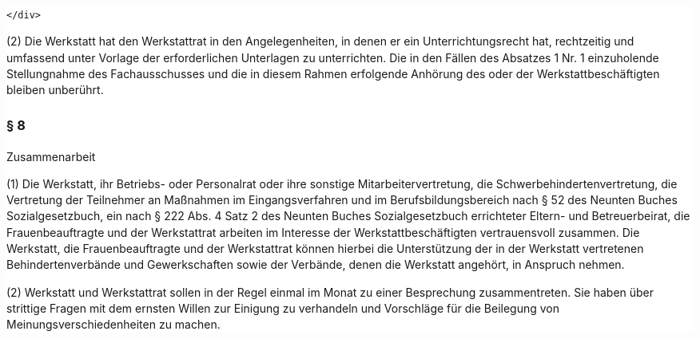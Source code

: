     </div>

</div>

<div class="jurAbsatz">

(2) Die Werkstatt hat den Werkstattrat in den Angelegenheiten, in denen
er ein Unterrichtungsrecht hat, rechtzeitig und umfassend unter Vorlage
der erforderlichen Unterlagen zu unterrichten. Die in den Fällen des
Absatzes 1 Nr. 1 einzuholende Stellungnahme des Fachausschusses und die
in diesem Rahmen erfolgende Anhörung des oder der Werkstattbeschäftigten
bleiben unberührt.

</div>

</div>

</div>

</div>

<span id="BJNR129700001BJNE000802377.html"></span>

### § 8  
Zusammenarbeit

<div>

<div class="jnhtml">

<div>

<div class="jurAbsatz">

(1) Die Werkstatt, ihr Betriebs- oder Personalrat oder ihre sonstige
Mitarbeitervertretung, die Schwerbehindertenvertretung, die Vertretung
der Teilnehmer an Maßnahmen im Eingangsverfahren und im
Berufsbildungsbereich nach § 52 des Neunten Buches Sozialgesetzbuch, ein
nach § 222 Abs. 4 Satz 2 des Neunten Buches Sozialgesetzbuch errichteter
Eltern- und Betreuerbeirat, die Frauenbeauftragte und der Werkstattrat
arbeiten im Interesse der Werkstattbeschäftigten vertrauensvoll
zusammen. Die Werkstatt, die Frauenbeauftragte und der Werkstattrat
können hierbei die Unterstützung der in der Werkstatt vertretenen
Behindertenverbände und Gewerkschaften sowie der Verbände, denen die
Werkstatt angehört, in Anspruch nehmen.

</div>

<div class="jurAbsatz">

(2) Werkstatt und Werkstattrat sollen in der Regel einmal im Monat zu
einer Besprechung zusammentreten. Sie haben über strittige Fragen mit
dem ernsten Willen zur Einigung zu verhandeln und Vorschläge für die
Beilegung von Meinungsverschiedenheiten zu machen.

</div>

</div>
